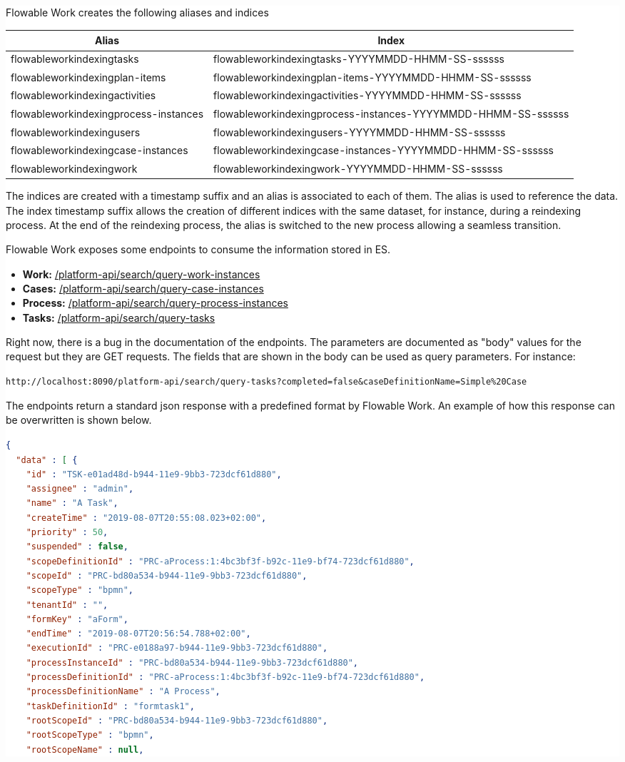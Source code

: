 Flowable Work creates the following aliases and indices

| Alias                                 | Index                                                         |
| ------------------------------------- | ------------------------------------------------------------- |
| flowableworkindexingtasks             | flowableworkindexingtasks-YYYYMMDD-HHMM-SS-ssssss             |
| flowableworkindexingplan-items        | flowableworkindexingplan-items-YYYYMMDD-HHMM-SS-ssssss        |
| flowableworkindexingactivities        | flowableworkindexingactivities-YYYYMMDD-HHMM-SS-ssssss        |
| flowableworkindexingprocess-instances | flowableworkindexingprocess-instances-YYYYMMDD-HHMM-SS-ssssss |
| flowableworkindexingusers             | flowableworkindexingusers-YYYYMMDD-HHMM-SS-ssssss             |
| flowableworkindexingcase-instances    | flowableworkindexingcase-instances-YYYYMMDD-HHMM-SS-ssssss    |
| flowableworkindexingwork              | flowableworkindexingwork-YYYYMMDD-HHMM-SS-ssssss              |

The indices are created with a timestamp suffix and an alias is associated to each of them. The alias is used to reference the data. The index timestamp suffix allows the creation of different indices with the same dataset, for instance, during a reindexing process. At the end of the reindexing process, the alias is switched to the new process allowing a seamless transition.

Flowable Work exposes some endpoints to consume the information stored in ES.

- **Work:** [/platform-api/search/query-work-instances](https://documentation.flowable.com/appdev-swagger/3.2.0/_attachments/platform.html#/Work%20instances/searchWorkInstancesWithQuery)
- **Cases:** [/platform-api/search/query-case-instances](https://documentation.flowable.com/appdev-swagger/3.2.0/_attachments/platform.html#/Case%20instances/customSearchCaseInstancesWithQuery)
- **Process:** [/platform-api/search/query-process-instances](https://documentation.flowable.com/appdev-swagger/3.2.0/_attachments/platform.html#/Process%20instances/searchProcessInstancesWithQuery)
- **Tasks:** [/platform-api/search/query-tasks](https://documentation.flowable.com/appdev-swagger/3.2.0/_attachments/platform.html#/Tasks/customSearchTasksWithQuery)

Right now, there is a bug in the documentation of the endpoints. The parameters are documented as "body" values for the request but they are GET requests. The fields that are shown in the body can be used as query parameters. For instance:

```
http://localhost:8090/platform-api/search/query-tasks?completed=false&caseDefinitionName=Simple%20Case
```

The endpoints return a standard json response with a predefined format by Flowable Work. An example of how this response can be overwritten is shown below.

```json
{
  "data" : [ {
    "id" : "TSK-e01ad48d-b944-11e9-9bb3-723dcf61d880",
    "assignee" : "admin",
    "name" : "A Task",
    "createTime" : "2019-08-07T20:55:08.023+02:00",
    "priority" : 50,
    "suspended" : false,
    "scopeDefinitionId" : "PRC-aProcess:1:4bc3bf3f-b92c-11e9-bf74-723dcf61d880",
    "scopeId" : "PRC-bd80a534-b944-11e9-9bb3-723dcf61d880",
    "scopeType" : "bpmn",
    "tenantId" : "",
    "formKey" : "aForm",
    "endTime" : "2019-08-07T20:56:54.788+02:00",
    "executionId" : "PRC-e0188a97-b944-11e9-9bb3-723dcf61d880",
    "processInstanceId" : "PRC-bd80a534-b944-11e9-9bb3-723dcf61d880",
    "processDefinitionId" : "PRC-aProcess:1:4bc3bf3f-b92c-11e9-bf74-723dcf61d880",
    "processDefinitionName" : "A Process",
    "taskDefinitionId" : "formtask1",
    "rootScopeId" : "PRC-bd80a534-b944-11e9-9bb3-723dcf61d880",
    "rootScopeType" : "bpmn",
    "rootScopeName" : null,
```